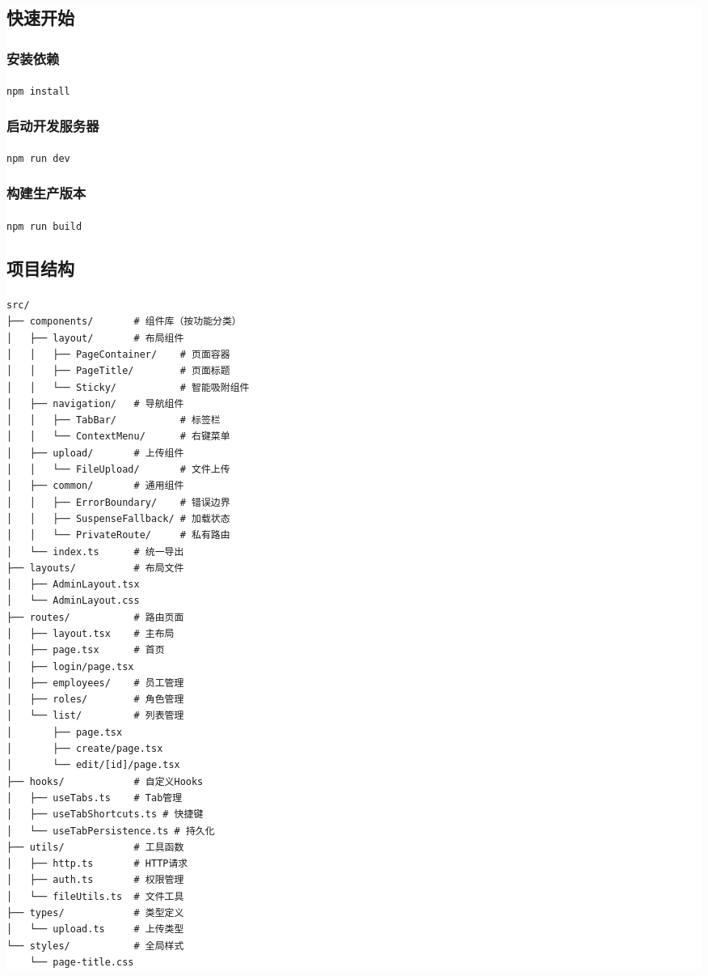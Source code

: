 ## 快速开始

### 安装依赖

```bash
npm install
```

### 启动开发服务器

```bash
npm run dev
```

### 构建生产版本

```bash
npm run build
```

## 项目结构

```
src/
├── components/       # 组件库（按功能分类）
│   ├── layout/       # 布局组件
│   │   ├── PageContainer/    # 页面容器
│   │   ├── PageTitle/        # 页面标题
│   │   └── Sticky/           # 智能吸附组件
│   ├── navigation/   # 导航组件
│   │   ├── TabBar/           # 标签栏
│   │   └── ContextMenu/      # 右键菜单
│   ├── upload/       # 上传组件
│   │   └── FileUpload/       # 文件上传
│   ├── common/       # 通用组件
│   │   ├── ErrorBoundary/    # 错误边界
│   │   ├── SuspenseFallback/ # 加载状态
│   │   └── PrivateRoute/     # 私有路由
│   └── index.ts      # 统一导出
├── layouts/          # 布局文件
│   ├── AdminLayout.tsx
│   └── AdminLayout.css
├── routes/           # 路由页面
│   ├── layout.tsx    # 主布局
│   ├── page.tsx      # 首页
│   ├── login/page.tsx
│   ├── employees/    # 员工管理
│   ├── roles/        # 角色管理
│   └── list/         # 列表管理
│       ├── page.tsx
│       ├── create/page.tsx
│       └── edit/[id]/page.tsx
├── hooks/            # 自定义Hooks
│   ├── useTabs.ts    # Tab管理
│   ├── useTabShortcuts.ts # 快捷键
│   └── useTabPersistence.ts # 持久化
├── utils/            # 工具函数
│   ├── http.ts       # HTTP请求
│   ├── auth.ts       # 权限管理
│   └── fileUtils.ts  # 文件工具
├── types/            # 类型定义
│   └── upload.ts     # 上传类型
└── styles/           # 全局样式
    └── page-title.css
```